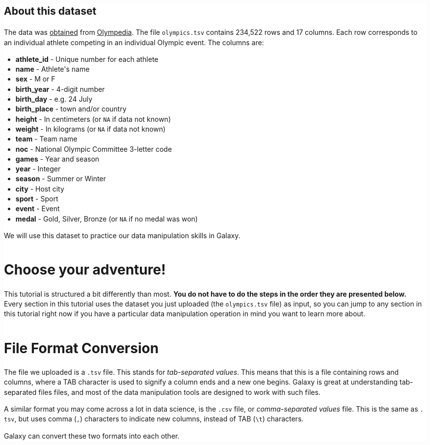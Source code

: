 
## About this dataset

The data was [obtained](https://github.com/UOSCS/Olympic_Athletes) from [Olympedia](https://www.olympedia.org/). The file `olympics.tsv` contains
234,522 rows and 17 columns. Each row corresponds to an individual athlete competing in an individual Olympic event. The columns are:

- **athlete_id** - Unique number for each athlete
- **name** - Athlete's name
- **sex** - M or F
- **birth_year** - 4-digit number
- **birth_day** - e.g. 24 July
- **birth_place** - town and/or country
- **height** - In centimeters (or `NA` if data not known)
- **weight** - In kilograms (or `NA` if data not known)
- **team** - Team name
- **noc** - National Olympic Committee 3-letter code
- **games** - Year and season
- **year** - Integer
- **season** - Summer or Winter
- **city** - Host city
- **sport** - Sport
- **event** - Event
- **medal** - Gold, Silver, Bronze (or `NA` if no medal was won)

We will use this dataset to practice our data manipulation skills in Galaxy.


# Choose your adventure!

This tutorial is structured a bit differently than most. **You do not have to do the steps in the order they are presented below.** Every section in this tutorial uses the dataset you just uploaded (the `olympics.tsv` file) as input, so you can jump to any section in this tutorial right now if you have a particular data manipulation operation in mind you want to learn more about.




# File Format Conversion

The file we uploaded is a `.tsv` file. This stands for *tab-separated values*. This means that this is a file containing rows and columns, where a TAB character is used to signify a column ends and a new one begins. Galaxy is great at understanding tab-separated files files, and most of the data manipulation tools are designed to work with such files.

A similar format you may come across a lot in data science, is the `.csv` file, or *comma-separated values* file. This is the same as `.tsv`, but uses comma (`,`) characters to indicate new columns, instead of TAB (`\t`) characters.

Galaxy can convert these two formats into each other.


